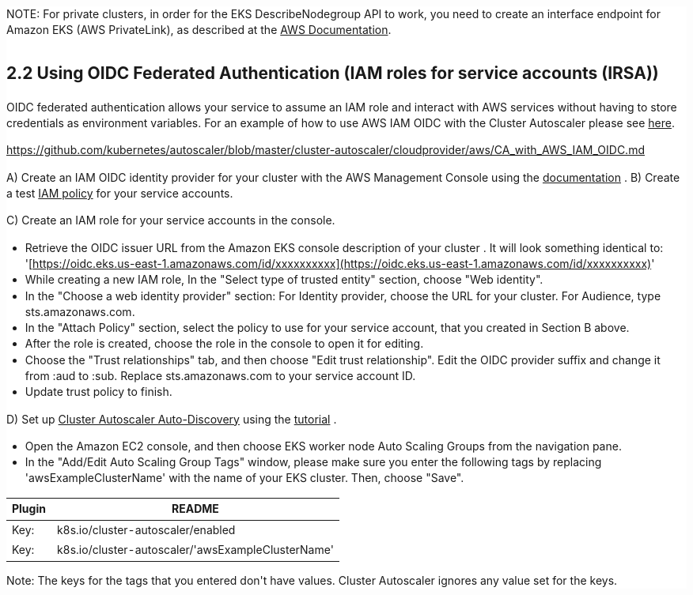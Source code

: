 NOTE: For private clusters, in order for the EKS DescribeNodegroup API to work, you need to create an interface endpoint for Amazon EKS (AWS PrivateLink), as described at the [AWS Documentation](https://docs.aws.amazon.com/eks/latest/userguide/vpc-interface-endpoints.html).

## 2.2 Using OIDC Federated Authentication (IAM roles for service accounts (IRSA))

OIDC federated authentication allows your service to assume an IAM role and interact with AWS services without having to store credentials as environment variables. For an example of how to use AWS IAM OIDC with the Cluster Autoscaler please see [here](CA_with_AWS_IAM_OIDC.md).

https://github.com/kubernetes/autoscaler/blob/master/cluster-autoscaler/cloudprovider/aws/CA_with_AWS_IAM_OIDC.md

A) Create an IAM OIDC identity provider for your cluster with the AWS Management Console using the [documentation](https://docs.aws.amazon.com/eks/latest/userguide/enable-iam-roles-for-service-accounts.html) .
B) Create a test [IAM policy](https://docs.aws.amazon.com/eks/latest/userguide/create-service-account-iam-policy-and-role.html) for your service accounts.

C) Create an IAM role for your service accounts in the console.
- Retrieve the OIDC issuer URL from the Amazon EKS console description of your cluster . It will look something identical to: '[https://oidc.eks.us-east-1.amazonaws.com/id/xxxxxxxxxx](https://oidc.eks.us-east-1.amazonaws.com/id/xxxxxxxxxx)'
- While creating a new IAM role, In the "Select type of trusted entity" section, choose "Web identity".
- In the "Choose a web identity provider" section: For Identity provider, choose the URL for your cluster. For Audience, type sts.amazonaws.com.
- In the "Attach Policy" section, select the policy to use for your service account, that you created in Section B above.
- After the role is created, choose the role in the console to open it for editing.
- Choose the "Trust relationships" tab, and then choose "Edit trust relationship". Edit the OIDC provider suffix and change it from :aud to :sub. Replace sts.amazonaws.com to your service account ID.
- Update trust policy to finish.

D) Set up [Cluster Autoscaler Auto-Discovery](https://github.com/kubernetes/autoscaler/blob/master/cluster-autoscaler/cloudprovider/aws/examples/cluster-autoscaler-autodiscover.yaml) using the [tutorial](https://github.com/kubernetes/autoscaler/blob/master/cluster-autoscaler/cloudprovider/aws/README.md#auto-discovery-setup) .
- Open the Amazon EC2 console, and then choose EKS worker node Auto Scaling Groups from the navigation pane.
- In the "Add/Edit Auto Scaling Group Tags" window, please make sure you enter the following tags by replacing 'awsExampleClusterName' with the name of your EKS cluster. Then, choose "Save".

|Plugin|README|
|---|---|
|Key:|k8s.io/cluster-autoscaler/enabled|
|Key:|k8s.io/cluster-autoscaler/'awsExampleClusterName'|
Note: The keys for the tags that you entered don't have values. Cluster Autoscaler ignores any value set for the keys.


